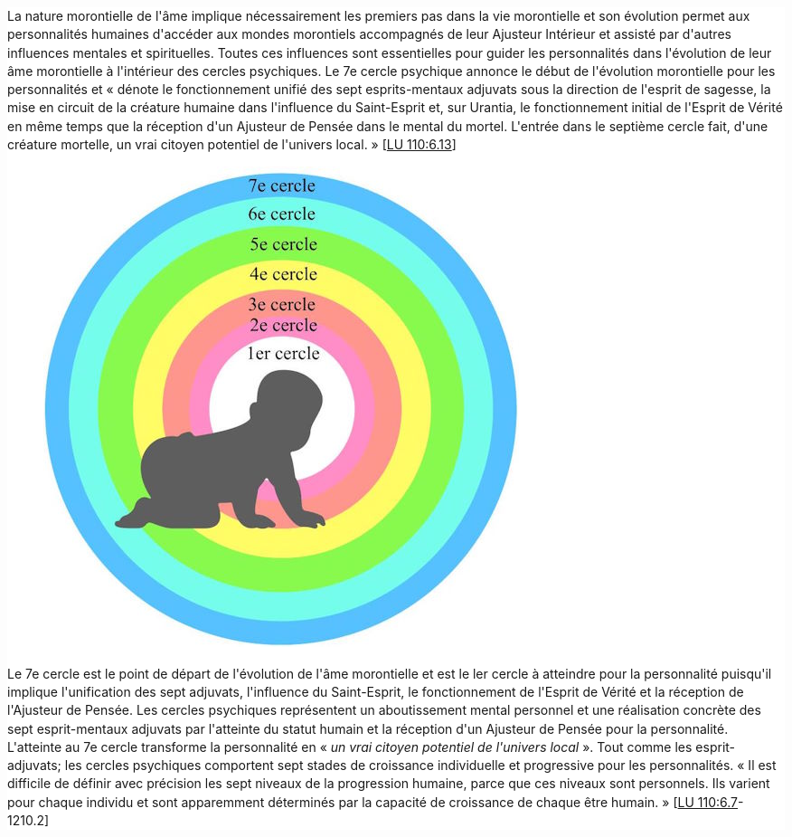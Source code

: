 La nature morontielle de l'âme implique nécessairement les premiers pas dans la vie morontielle et son évolution permet aux personnalités humaines d'accéder aux mondes morontiels accompagnés de leur Ajusteur Intérieur et assisté par d'autres influences mentales et spirituelles. Toutes ces influences sont essentielles pour guider les personnalités dans l'évolution de leur âme morontielle à l'intérieur des cercles psychiques. Le 7e cercle psychique annonce le début de l'évolution morontielle pour les personnalités et « dénote le fonctionnement unifié des sept esprits-mentaux adjuvats sous la direction de l'esprit de sagesse, la mise en circuit de la créature humaine dans l'influence du Saint-Esprit et, sur Urantia, le fonctionnement initial de l'Esprit de Vérité en même temps que la réception d'un Ajusteur de Pensée dans le mental du mortel. L'entrée dans le septième cercle fait, d'une créature mortelle, un vrai citoyen potentiel de l'univers local. » <a id="a52_964"></a>[[LU 110:6.13](/fr/The_Urantia_Book/110#p6_13)]

<figure id="Figure_3" class="image urantiapedia image-style-align-left">
<img src="/image/article/Reflectivite/2023_01/016.jpg">
</figure>

Le 7e cercle est le point de départ de l'évolution de l'âme morontielle et est le ler cercle à atteindre pour la personnalité puisqu'il implique l'unification des sept adjuvats, l'influence du Saint-Esprit, le fonctionnement de l'Esprit de Vérité et la réception de l'Ajusteur de Pensée. Les cercles psychiques représentent un aboutissement mental personnel et une réalisation concrète des sept esprit-mentaux adjuvats par l'atteinte du statut humain et la réception d'un Ajusteur de Pensée pour la personnalité. L'atteinte au 7e cercle transforme la personnalité en « _un vrai citoyen potentiel de l'univers local_ ». Tout comme les esprit-adjuvats; les cercles psychiques comportent sept stades de croissance individuelle et progressive pour les personnalités. « Il est difficile de définir avec précision les sept niveaux de la progression humaine, parce que ces niveaux sont personnels. Ils varient pour chaque individu et sont apparemment déterminés par la capacité de croissance de chaque être humain. » <a id="a58_1010"></a>[[LU 110:6.7](/fr/The_Urantia_Book/110#p6_7)-1210.2]
